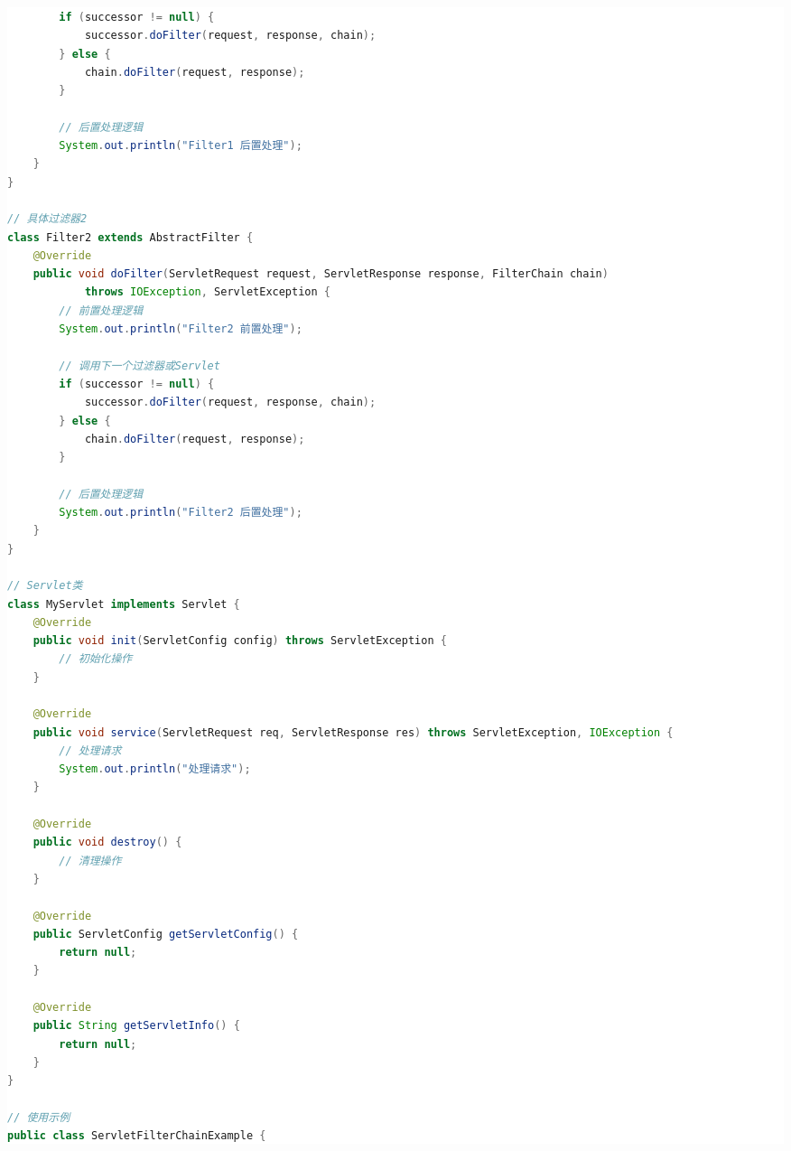 ```java
        if (successor != null) {
            successor.doFilter(request, response, chain);
        } else {
            chain.doFilter(request, response);
        }

        // 后置处理逻辑
        System.out.println("Filter1 后置处理");
    }
}

// 具体过滤器2
class Filter2 extends AbstractFilter {
    @Override
    public void doFilter(ServletRequest request, ServletResponse response, FilterChain chain)
            throws IOException, ServletException {
        // 前置处理逻辑
        System.out.println("Filter2 前置处理");

        // 调用下一个过滤器或Servlet
        if (successor != null) {
            successor.doFilter(request, response, chain);
        } else {
            chain.doFilter(request, response);
        }

        // 后置处理逻辑
        System.out.println("Filter2 后置处理");
    }
}

// Servlet类
class MyServlet implements Servlet {
    @Override
    public void init(ServletConfig config) throws ServletException {
        // 初始化操作
    }

    @Override
    public void service(ServletRequest req, ServletResponse res) throws ServletException, IOException {
        // 处理请求
        System.out.println("处理请求");
    }

    @Override
    public void destroy() {
        // 清理操作
    }

    @Override
    public ServletConfig getServletConfig() {
        return null;
    }

    @Override
    public String getServletInfo() {
        return null;
    }
}

// 使用示例
public class ServletFilterChainExample {
```
